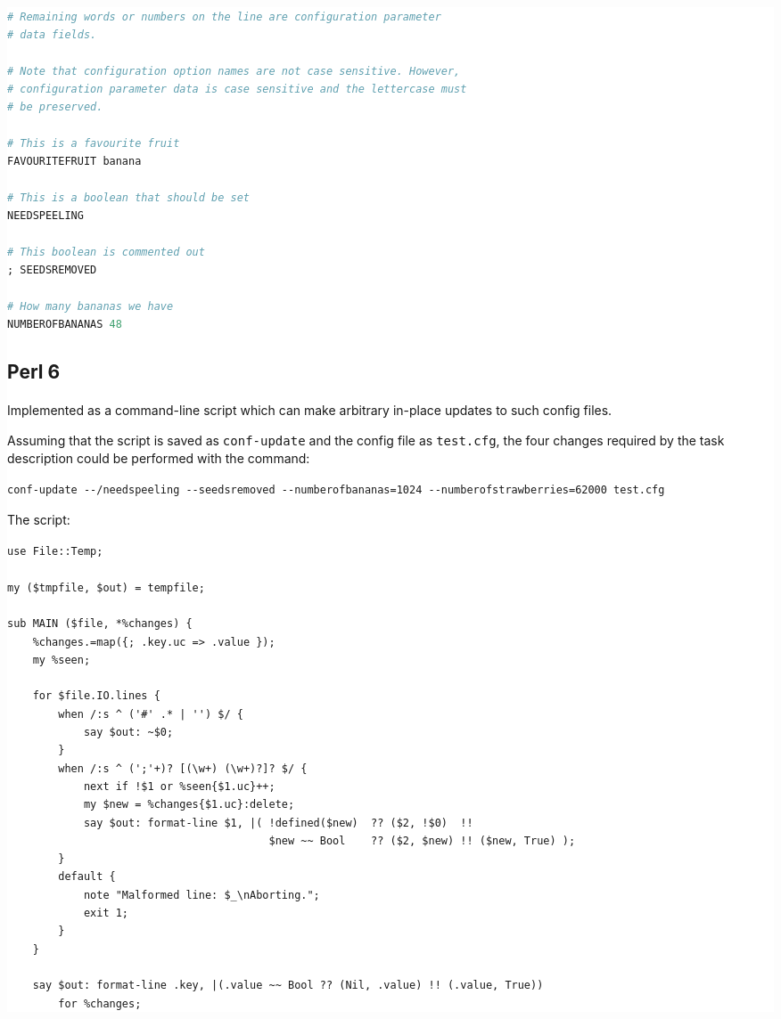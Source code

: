 ```Perl
# Remaining words or numbers on the line are configuration parameter
# data fields.

# Note that configuration option names are not case sensitive. However,
# configuration parameter data is case sensitive and the lettercase must
# be preserved.

# This is a favourite fruit
FAVOURITEFRUIT banana

# This is a boolean that should be set
NEEDSPEELING

# This boolean is commented out
; SEEDSREMOVED

# How many bananas we have
NUMBEROFBANANAS 48
```



## Perl 6

Implemented as a command-line script which can make arbitrary in-place updates to such config files.

Assuming that the script is saved as <tt>conf-update</tt> and the config file as <tt>test.cfg</tt>, the four changes required by the task description could be performed with the command:


```txt
conf-update --/needspeeling --seedsremoved --numberofbananas=1024 --numberofstrawberries=62000 test.cfg
```


The script:


```perl6
use File::Temp;

my ($tmpfile, $out) = tempfile;

sub MAIN ($file, *%changes) {
    %changes.=map({; .key.uc => .value });
    my %seen;

    for $file.IO.lines {
        when /:s ^ ('#' .* | '') $/ {
            say $out: ~$0;
        }
        when /:s ^ (';'+)? [(\w+) (\w+)?]? $/ {
            next if !$1 or %seen{$1.uc}++;
            my $new = %changes{$1.uc}:delete;
            say $out: format-line $1, |( !defined($new)  ?? ($2, !$0)  !!
                                         $new ~~ Bool    ?? ($2, $new) !! ($new, True) );
        }
        default {
            note "Malformed line: $_\nAborting.";
            exit 1;
        }
    }

    say $out: format-line .key, |(.value ~~ Bool ?? (Nil, .value) !! (.value, True))
        for %changes;
```